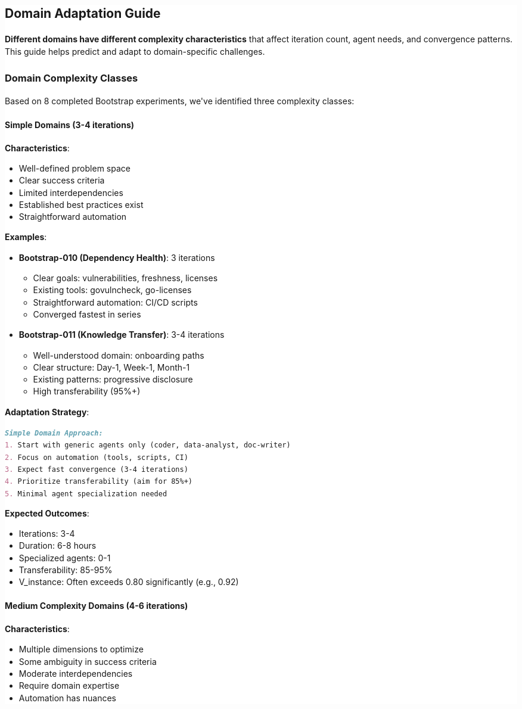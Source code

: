 
## Domain Adaptation Guide

**Different domains have different complexity characteristics** that affect iteration count, agent needs, and convergence patterns. This guide helps predict and adapt to domain-specific challenges.

### Domain Complexity Classes

Based on 8 completed Bootstrap experiments, we've identified three complexity classes:

#### Simple Domains (3-4 iterations)

**Characteristics**:
- Well-defined problem space
- Clear success criteria
- Limited interdependencies
- Established best practices exist
- Straightforward automation

**Examples**:
- **Bootstrap-010 (Dependency Health)**: 3 iterations
  - Clear goals: vulnerabilities, freshness, licenses
  - Existing tools: govulncheck, go-licenses
  - Straightforward automation: CI/CD scripts
  - Converged fastest in series

- **Bootstrap-011 (Knowledge Transfer)**: 3-4 iterations
  - Well-understood domain: onboarding paths
  - Clear structure: Day-1, Week-1, Month-1
  - Existing patterns: progressive disclosure
  - High transferability (95%+)

**Adaptation Strategy**:
```markdown
Simple Domain Approach:
1. Start with generic agents only (coder, data-analyst, doc-writer)
2. Focus on automation (tools, scripts, CI)
3. Expect fast convergence (3-4 iterations)
4. Prioritize transferability (aim for 85%+)
5. Minimal agent specialization needed
```

**Expected Outcomes**:
- Iterations: 3-4
- Duration: 6-8 hours
- Specialized agents: 0-1
- Transferability: 85-95%
- V_instance: Often exceeds 0.80 significantly (e.g., 0.92)

#### Medium Complexity Domains (4-6 iterations)

**Characteristics**:
- Multiple dimensions to optimize
- Some ambiguity in success criteria
- Moderate interdependencies
- Require domain expertise
- Automation has nuances
